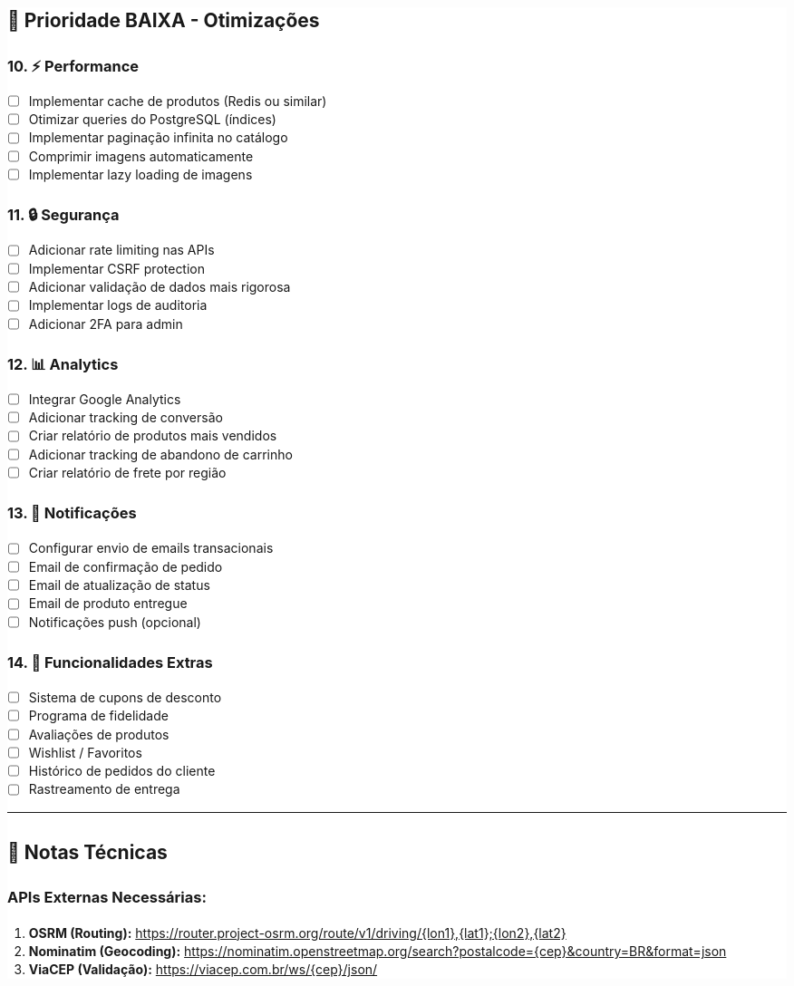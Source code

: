 
## 🔧 Prioridade BAIXA - Otimizações

### 10. ⚡ Performance
- [ ] Implementar cache de produtos (Redis ou similar)
- [ ] Otimizar queries do PostgreSQL (índices)
- [ ] Implementar paginação infinita no catálogo
- [ ] Comprimir imagens automaticamente
- [ ] Implementar lazy loading de imagens

### 11. 🔒 Segurança
- [ ] Adicionar rate limiting nas APIs
- [ ] Implementar CSRF protection
- [ ] Adicionar validação de dados mais rigorosa
- [ ] Implementar logs de auditoria
- [ ] Adicionar 2FA para admin

### 12. 📊 Analytics
- [ ] Integrar Google Analytics
- [ ] Adicionar tracking de conversão
- [ ] Criar relatório de produtos mais vendidos
- [ ] Adicionar tracking de abandono de carrinho
- [ ] Criar relatório de frete por região

### 13. 📧 Notificações
- [ ] Configurar envio de emails transacionais
- [ ] Email de confirmação de pedido
- [ ] Email de atualização de status
- [ ] Email de produto entregue
- [ ] Notificações push (opcional)

### 14. 🎁 Funcionalidades Extras
- [ ] Sistema de cupons de desconto
- [ ] Programa de fidelidade
- [ ] Avaliações de produtos
- [ ] Wishlist / Favoritos
- [ ] Histórico de pedidos do cliente
- [ ] Rastreamento de entrega

---

## 📝 Notas Técnicas

### APIs Externas Necessárias:
1. **OSRM (Routing):** https://router.project-osrm.org/route/v1/driving/{lon1},{lat1};{lon2},{lat2}
2. **Nominatim (Geocoding):** https://nominatim.openstreetmap.org/search?postalcode={cep}&country=BR&format=json
3. **ViaCEP (Validação):** https://viacep.com.br/ws/{cep}/json/
